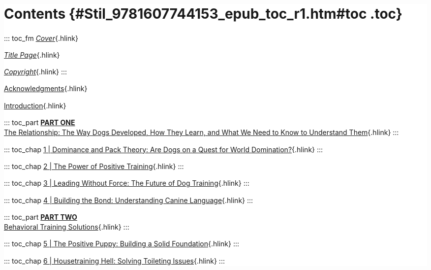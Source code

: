 # Contents {#Stil_9781607744153_epub_toc_r1.htm#toc .toc}

::: toc_fm
[*Cover*](#Stil_9781607744153_epub_cvi_r1.htm){.hlink}

[*Title Page*](#Stil_9781607744153_epub_tp_r1.htm){.hlink}

[*Copyright*](#Stil_9781607744153_epub_cop_r1.htm){.hlink}
:::

[Acknowledgments](#Stil_9781607744153_epub_ack_r1.htm){.hlink}

[Introduction](#Stil_9781607744153_epub_itr_r1.htm){.hlink}

::: toc_part
[**PART ONE**\
The Relationship: The Way Dogs Developed, How They Learn, and What We
Need to Know to Understand
Them](#Stil_9781607744153_epub_p01_r1.htm){.hlink}
:::

::: toc_chap
[1 \| Dominance and Pack Theory: Are Dogs on a Quest for World
Domination?](#Stil_9781607744153_epub_c01_r1.htm){.hlink}
:::

::: toc_chap
[2 \| The Power of Positive
Training](#Stil_9781607744153_epub_c02_r1.htm){.hlink}
:::

::: toc_chap
[3 \| Leading Without Force: The Future of Dog
Training](#Stil_9781607744153_epub_c03_r1.htm){.hlink}
:::

::: toc_chap
[4 \| Building the Bond: Understanding Canine
Language](#Stil_9781607744153_epub_c04_r1.htm){.hlink}
:::

::: toc_part
[**PART TWO**\
Behavioral Training
Solutions](#Stil_9781607744153_epub_p02_r1.htm){.hlink}
:::

::: toc_chap
[5 \| The Positive Puppy: Building a Solid
Foundation](#Stil_9781607744153_epub_c05_r1.htm){.hlink}
:::

::: toc_chap
[6 \| Housetraining Hell: Solving Toileting
Issues](#Stil_9781607744153_epub_c06_r1.htm){.hlink}
:::
